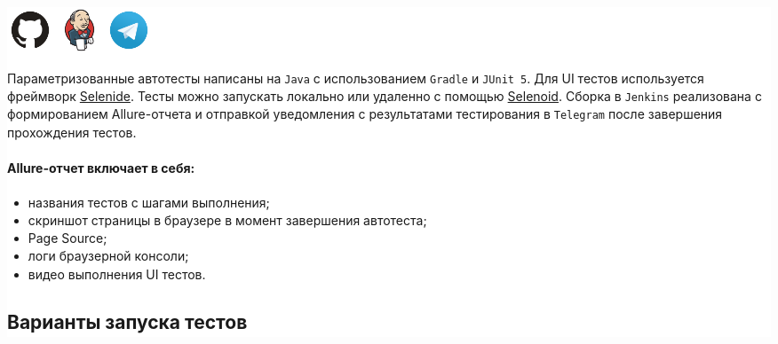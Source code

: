 <img width="6%" title="GitHub" src="src/test/resources/img/logo/GitHub.svg">
<img width="6%" title="Jenkins" src="src/test/resources/img/logo/Jenkins.svg">
<img width="6%" title="Telegram" src="src/test/resources/img/logo/Telegram.svg">
</p>

Параметризованные автотесты написаны на <code>Java</code> с использованием <code>Gradle</code> и <code>JUnit 5</code>.
Для UI тестов используется фреймворк [Selenide](https://selenide.org/).
Тесты можно запускать локально или удаленно с помощью [Selenoid](https://aerokube.com/selenoid/).
Сборка в <code>Jenkins</code> реализована с формированием Allure-отчета и отправкой уведомления с результатами тестирования в <code>Telegram</code> после завершения прохождения тестов.

#### Allure-отчет включает в себя:
* названия тестов с шагами выполнения;
* скриншот страницы в браузере в момент завершения автотеста;
* Page Source;
* логи браузерной консоли;
* видео выполнения UI тестов.

## Варианты запуска тестов
